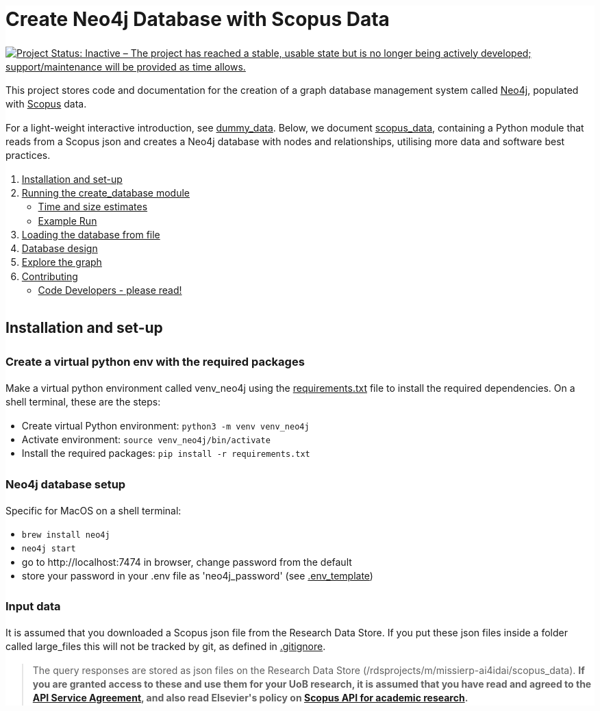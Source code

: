 # Create Neo4j Database with Scopus Data

[![Project Status: Inactive – The project has reached a stable, usable state but is no longer being actively developed; support/maintenance will be provided as time allows.](https://www.repostatus.org/badges/latest/inactive.svg)](https://www.repostatus.org/#inactive)

This project stores code and documentation for the creation of a graph database management system called [Neo4j](https://neo4j.com), populated with [Scopus](https://www.elsevier.com/en-gb/products/scopus) data. 

For a light-weight interactive introduction, see [dummy_data](dummy_data). Below, we document [scopus_data](scopus_data), containing a Python module that reads from a Scopus json and creates a Neo4j database with nodes and relationships, utilising more data and software best practices. 

1. [Installation and set-up](#installation-and-set-up)
2. [Running the create_database module](#running-the-create_database-module)
   - [Time and size estimates](#time-and-size-estimates)
   - [Example Run](#example-run)
3. [Loading the database from file](#loading-database-from-file)
4. [Database design](#database-design)
5. [Explore the graph](#explore-the-graph)
6. [Contributing](#contributing)
   - [Code Developers - please read!](#code-developers---please-read)

## Installation and set-up

### Create a virtual python env with the required packages

Make a virtual python environment called venv_neo4j using the [requirements.txt](requirements.txt) file to install the required dependencies. On a shell terminal, these are the steps:
- Create virtual Python environment: `python3 -m venv venv_neo4j`
- Activate environment: `source venv_neo4j/bin/activate`
- Install the required packages: `pip install -r requirements.txt` 

### Neo4j database setup
Specific for MacOS on a shell terminal:
- `brew install neo4j`
- `neo4j start` 
- go to http://localhost:7474 in browser, change password from the default
- store your password in your .env file as 'neo4j_password' (see [.env_template](.env_template))

### Input data  

It is assumed that you downloaded a Scopus json file from the Research Data Store. If you put these json files inside a folder called large_files this will not be tracked by git, as defined in [.gitignore](.gitignore).

> The query responses are stored as json files on the Research Data Store (/rdsprojects/m/missierp-ai4idai/scopus_data). **If you are granted access to these and use them for your UoB research, it is assumed that you have read and agreed to the [API Service Agreement](https://dev.elsevier.com/policy/API-service-agreement.pdf), and also read Elsevier's policy on [Scopus API for academic research](https://dev.elsevier.com/academic_research_scopus.html).**
